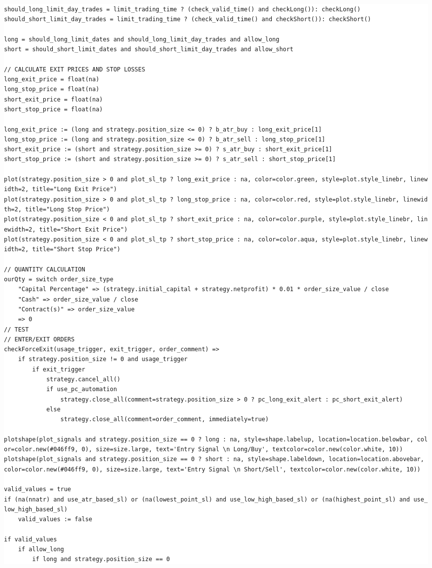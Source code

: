 ``` pinescript
should_long_limit_day_trades = limit_trading_time ? (check_valid_time() and checkLong()): checkLong()
should_short_limit_day_trades = limit_trading_time ? (check_valid_time() and checkShort()): checkShort()

long = should_long_limit_dates and should_long_limit_day_trades and allow_long
short = should_short_limit_dates and should_short_limit_day_trades and allow_short

// CALCULATE EXIT PRICES AND STOP LOSSES
long_exit_price = float(na)
long_stop_price = float(na)
short_exit_price = float(na)
short_stop_price = float(na)

long_exit_price := (long and strategy.position_size <= 0) ? b_atr_buy : long_exit_price[1]
long_stop_price := (long and strategy.position_size <= 0) ? b_atr_sell : long_stop_price[1]
short_exit_price := (short and strategy.position_size >= 0) ? s_atr_buy : short_exit_price[1]
short_stop_price := (short and strategy.position_size >= 0) ? s_atr_sell : short_stop_price[1]

plot(strategy.position_size > 0 and plot_sl_tp ? long_exit_price : na, color=color.green, style=plot.style_linebr, linewidth=2, title="Long Exit Price")
plot(strategy.position_size > 0 and plot_sl_tp ? long_stop_price : na, color=color.red, style=plot.style_linebr, linewidth=2, title="Long Stop Price")
plot(strategy.position_size < 0 and plot_sl_tp ? short_exit_price : na, color=color.purple, style=plot.style_linebr, linewidth=2, title="Short Exit Price")
plot(strategy.position_size < 0 and plot_sl_tp ? short_stop_price : na, color=color.aqua, style=plot.style_linebr, linewidth=2, title="Short Stop Price")

// QUANTITY CALCULATION
ourQty = switch order_size_type
    "Capital Percentage" => (strategy.initial_capital + strategy.netprofit) * 0.01 * order_size_value / close 
    "Cash" => order_size_value / close 
    "Contract(s)" => order_size_value 
    => 0
// TEST
// ENTER/EXIT ORDERS
checkForceExit(usage_trigger, exit_trigger, order_comment) =>
    if strategy.position_size != 0 and usage_trigger
        if exit_trigger
            strategy.cancel_all()
            if use_pc_automation
                strategy.close_all(comment=strategy.position_size > 0 ? pc_long_exit_alert : pc_short_exit_alert)
            else
                strategy.close_all(comment=order_comment, immediately=true)

plotshape(plot_signals and strategy.position_size == 0 ? long : na, style=shape.labelup, location=location.belowbar, color=color.new(#046ff9, 0), size=size.large, text='Entry Signal \n Long/Buy', textcolor=color.new(color.white, 10))
plotshape(plot_signals and strategy.position_size == 0 ? short : na, style=shape.labeldown, location=location.abovebar, color=color.new(#046ff9, 0), size=size.large, text='Entry Signal \n Short/Sell', textcolor=color.new(color.white, 10))

valid_values = true
if (na(nnatr) and use_atr_based_sl) or (na(lowest_point_sl) and use_low_high_based_sl) or (na(highest_point_sl) and use_low_high_based_sl)
    valid_values := false

if valid_values
    if allow_long
        if long and strategy.position_size == 0
```